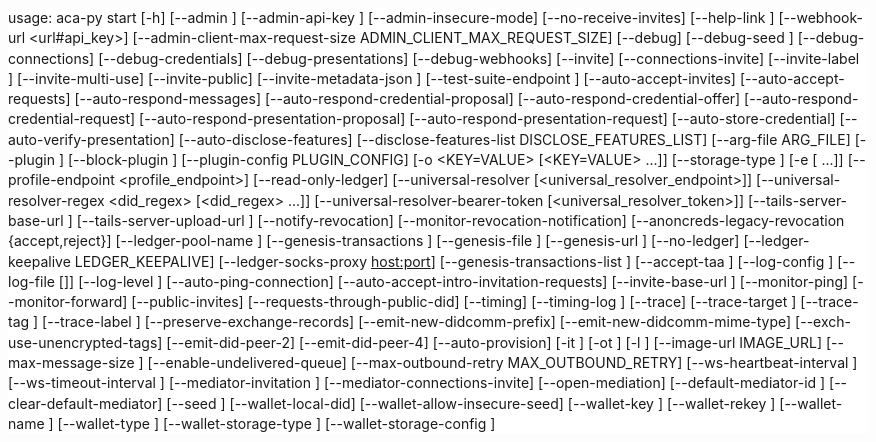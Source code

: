 usage: aca-py start [-h] [--admin <host> <port>] [--admin-api-key <api-key>]
                    [--admin-insecure-mode] [--no-receive-invites]
                    [--help-link <help-url>] [--webhook-url <url#api_key>]
                    [--admin-client-max-request-size ADMIN_CLIENT_MAX_REQUEST_SIZE]
                    [--debug] [--debug-seed <debug-did-seed>] [--debug-connections]
                    [--debug-credentials] [--debug-presentations] [--debug-webhooks]
                    [--invite] [--connections-invite] [--invite-label <label>]
                    [--invite-multi-use] [--invite-public]
                    [--invite-metadata-json <metadata-json>]
                    [--test-suite-endpoint <endpoint>] [--auto-accept-invites]
                    [--auto-accept-requests] [--auto-respond-messages]
                    [--auto-respond-credential-proposal]
                    [--auto-respond-credential-offer]
                    [--auto-respond-credential-request]
                    [--auto-respond-presentation-proposal]
                    [--auto-respond-presentation-request] [--auto-store-credential]
                    [--auto-verify-presentation] [--auto-disclose-features]
                    [--disclose-features-list DISCLOSE_FEATURES_LIST]
                    [--arg-file ARG_FILE] [--plugin <module>]
                    [--block-plugin <module>] [--plugin-config PLUGIN_CONFIG]
                    [-o <KEY=VALUE> [<KEY=VALUE> ...]]
                    [--storage-type <storage-type>] [-e <endpoint> [<endpoint> ...]]
                    [--profile-endpoint <profile_endpoint>] [--read-only-ledger]
                    [--universal-resolver [<universal_resolver_endpoint>]]
                    [--universal-resolver-regex <did_regex> [<did_regex> ...]]
                    [--universal-resolver-bearer-token [<universal_resolver_token>]]
                    [--tails-server-base-url <tails-server-base-url>]
                    [--tails-server-upload-url <tails-server-upload-url>]
                    [--notify-revocation] [--monitor-revocation-notification]
                    [--anoncreds-legacy-revocation {accept,reject}]
                    [--ledger-pool-name <ledger-pool-name>]
                    [--genesis-transactions <genesis-transactions>]
                    [--genesis-file <genesis-file>] [--genesis-url <genesis-url>]
                    [--no-ledger] [--ledger-keepalive LEDGER_KEEPALIVE]
                    [--ledger-socks-proxy <host:port>]
                    [--genesis-transactions-list <genesis-transactions-list>]
                    [--accept-taa <acceptance-mechanism> <taa-version>]
                    [--log-config <path-to-config>] [--log-file [<log-file>]]
                    [--log-level <log-level>] [--auto-ping-connection]
                    [--auto-accept-intro-invitation-requests]
                    [--invite-base-url <base-url>] [--monitor-ping]
                    [--monitor-forward] [--public-invites]
                    [--requests-through-public-did] [--timing]
                    [--timing-log <log-path>] [--trace]
                    [--trace-target <trace-target>] [--trace-tag <trace-tag>]
                    [--trace-label <trace-label>] [--preserve-exchange-records]
                    [--emit-new-didcomm-prefix] [--emit-new-didcomm-mime-type]
                    [--exch-use-unencrypted-tags] [--emit-did-peer-2]
                    [--emit-did-peer-4] [--auto-provision]
                    [-it <module> <host> <port>] [-ot <module>] [-l <label>]
                    [--image-url IMAGE_URL] [--max-message-size <message-size>]
                    [--enable-undelivered-queue]
                    [--max-outbound-retry MAX_OUTBOUND_RETRY]
                    [--ws-heartbeat-interval <interval>]
                    [--ws-timeout-interval <interval>]
                    [--mediator-invitation <invite URL to mediator>]
                    [--mediator-connections-invite] [--open-mediation]
                    [--default-mediator-id <mediation id>]
                    [--clear-default-mediator] [--seed <wallet-seed>]
                    [--wallet-local-did] [--wallet-allow-insecure-seed]
                    [--wallet-key <wallet-key>] [--wallet-rekey <wallet-rekey>]
                    [--wallet-name <wallet-name>] [--wallet-type <wallet-type>]
                    [--wallet-storage-type <storage-type>]
                    [--wallet-storage-config <storage-config>]